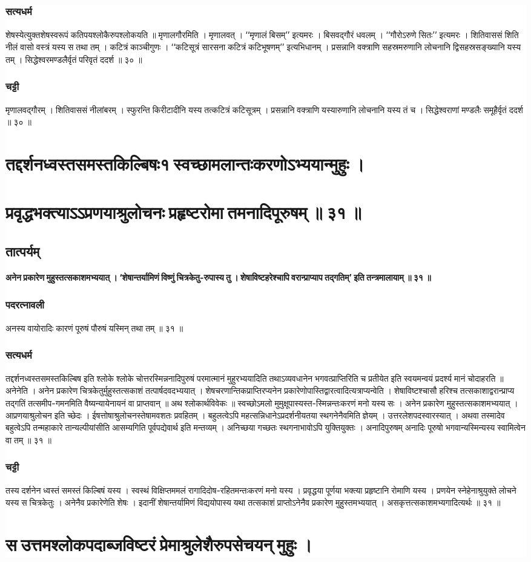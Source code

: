 ### **सत्यधर्म**

शेषस्येत्युक्तशेषस्वरूपं कतिपयश्लोकैरुपश्लोकयति ॥ मृणालगौरमिति । मृणालवत् । ‘‘मृणालं बिसम्’’ इत्यमरः । बिसवद्गौरं धवलम् । ‘‘गौरोऽरुणे सितः’’ इत्यमरः । शितिवाससं शिति नीलं वासो वस्त्रं यस्य स तथा तम् । कटित्रं काञ्चीगुणः । ‘‘कटिसूत्रं सारसना कटित्रं कटिभूषणम्’’ इत्यभिधानम् । प्रसन्नानि वक्त्राणि सहस्रमरुणानि लोचनानि द्विसहस्रसङ्ख्यानि यस्य तम् । सिद्धेश्वरमण्डलैर्वृतं परिवृतं ददर्श ॥ ३० ॥

### **चट्टी**

मृणालवद्गौरम् । शितिवाससं नीलांबरम् । स्फुरन्ति किरीटादीनि यस्य तत्कटित्रं कटिसूत्रम् । प्रसन्नानि वक्त्राणि यस्यारुणानि लोचनानि यस्य तं च । सिद्धेश्वराणां मण्डलैः समूहैर्वृतं ददर्श ॥ ३० ॥

# **तद्दर्शनध्वस्तसमस्तकिल्बिषः१ स्वच्छामलान्तःकरणोऽभ्ययान्मुहुः ।**

# **प्रवृद्धभक्त्याऽऽप्रणयाश्रुलोचनः प्रहृष्टरोमा तमनादिपूरुषम् ॥ ३१ ॥**

## **तात्पर्यम्**

**अनेन प्रकारेण मुहुस्तत्सकाशमभ्ययात् । ‘शेषान्तर्यामिणं विष्णुं चित्रकेतु-रुपास्य तु । शेषाविष्टहरेश्चापि वरान्प्राप्याप तद्गतिम्’ इति तन्त्रमालायाम् ॥ ३१ ॥**

### **पदरत्नावली**

अनस्य वायोरादिः कारणं पूरुषं पौरुषं यस्मिन् तथा तम् ॥ ३१ ॥

### **सत्यधर्म**

तद्दर्शनध्वस्तसमस्तकिल्बिष इति श्लोके श्लोके चोत्तरस्मिन्ननादिपुरुषं परमात्मानं मुहुरभ्ययादिति तथाऽव्यवधानेन भगवत्प्राप्तिरिति च प्रतीयेत इति स्वयमन्वयं प्रदर्श्य मानं चोदाहरति ॥ अनेनेति । अनेन प्रकारेण चित्रकेतुर्मुहुस्तत्सकाशं तत्पार्षदवदभ्ययात् । शेषचरणान्तिकप्राप्तिरप्यनेन प्रकारेणोपास्तिद्वारत्वादित्यत्राप्यन्वेति । शेषाविष्टश्चासौ हरिश्च तत्सकाशाद्वरान्प्राप्य तद्गतिं तत्समीप-गमनमिति वैष्यन्यायेनायनं वा प्राप्तवान् ॥ अथ श्लोकार्थविवेकः ॥ स्वच्छोऽमलो मुमुक्षूपास्यस्त-स्मिन्नन्तःकरणं मनो यस्य सः । अनेन प्रकारेण मुहुस्तत्सकाशमभ्ययात् । आप्रणयाश्रुलोचन इति च्छेदः । ईषत्तोषाश्रुलोचनस्तेषामवशतः प्रवहितम् । बहुलत्वेऽपि महत्सन्निधानेऽप्रदर्शनीयतया स्थगनेनैवमिति ज्ञेयम् । उत्तरलेशपदस्वारस्यात् । अथवा तस्मादेव बहुत्वेऽपि तन्महाकारे तान्यल्पीयांसीति आसम्यगिति पूर्वपद्येवार्थ इति मन्तव्यम् । अनिच्छया गच्छतः स्थगनाभावोऽपि युक्तियुक्तः । अनादिपुरुषम् अनादिः पूरुषो भगवान्यस्मिन्यस्य स्वामित्वेन वा तम् ॥ ३१ ॥

### **चट्टी**

तस्य दर्शनेन ध्वस्तं समस्तं किल्बिषं यस्य । स्वस्थं विक्षिप्तममलं रागादिदोष-रहितमन्तःकरणं मनो यस्य । प्रवृद्धया पूर्णया भक्त्या प्रहृष्टानि रोमाणि यस्य । प्रणयेन स्नेहेनाश्रुयुक्ते लोचने यस्य स चित्रकेतुः । अनेनैव प्रकारेणेति शेषः । इदानीं शेषान्तर्यामिणं विद्ययोपास्य यथा तत्सकाशं प्राप्तोऽनेनैव प्रकारेण मुहुस्तमभ्ययात् । असकृत्तत्सकाशमभ्यगादित्यर्थः ॥ ३१ ॥

# **स उत्तमश्लोकपदाब्जविष्टरं प्रेमाश्रुलेशैरुपसेचयन् मुहुः ।**
